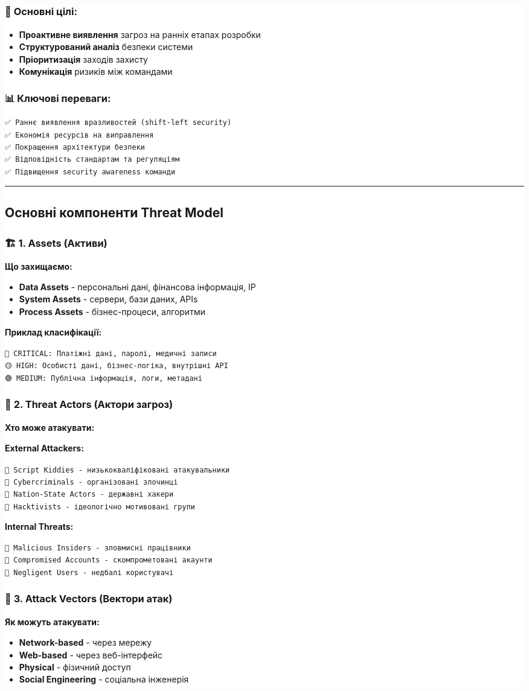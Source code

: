 ### 🎯 **Основні цілі:**
- **Проактивне виявлення** загроз на ранніх етапах розробки
- **Структурований аналіз** безпеки системи
- **Пріоритизація** заходів захисту
- **Комунікація** ризиків між командами

### 📊 **Ключові переваги:**
```
✅ Раннє виявлення вразливостей (shift-left security)
✅ Економія ресурсів на виправлення
✅ Покращення архітектури безпеки
✅ Відповідність стандартам та регуляціям
✅ Підвищення security awareness команди
```

---

## Основні компоненти Threat Model

### 🏗️ **1. Assets (Активи)**
**Що захищаємо:**
- **Data Assets** - персональні дані, фінансова інформація, IP
- **System Assets** - сервери, бази даних, APIs
- **Process Assets** - бізнес-процеси, алгоритми

**Приклад класифікації:**
```
🔴 CRITICAL: Платіжні дані, паролі, медичні записи
🟡 HIGH: Особисті дані, бізнес-логіка, внутрішні API
🟢 MEDIUM: Публічна інформація, логи, метадані
```

### 👤 **2. Threat Actors (Актори загроз)**
**Хто може атакувати:**

**External Attackers:**
```
🎯 Script Kiddies - низькокваліфіковані атакувальники
🎯 Cybercriminals - організовані злочинці
🎯 Nation-State Actors - державні хакери
🎯 Hacktivists - ідеологічно мотивовані групи
```

**Internal Threats:**
```
🎯 Malicious Insiders - зловмисні працівники
🎯 Compromised Accounts - скомпрометовані акаунти
🎯 Negligent Users - недбалі користувачі
```

### 🚪 **3. Attack Vectors (Вектори атак)**
**Як можуть атакувати:**
- **Network-based** - через мережу
- **Web-based** - через веб-інтерфейс
- **Physical** - фізичний доступ
- **Social Engineering** - соціальна інженерія

